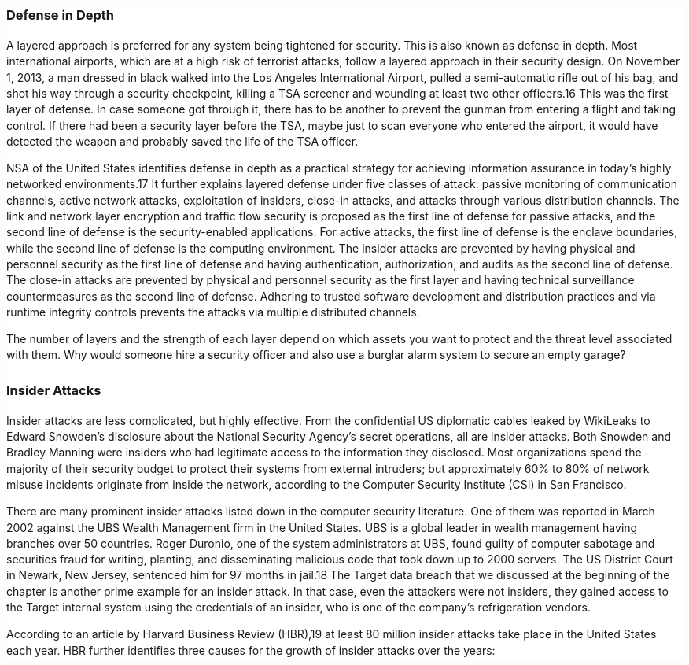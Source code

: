 ### Defense in Depth

A layered approach is preferred for any system being tightened for security. This is also known as defense in depth. Most international airports, which are at a high risk of terrorist attacks, follow a layered approach in their security design. On November 1, 2013, a man dressed in black walked into the Los Angeles International Airport, pulled a semi-automatic rifle out of his bag, and shot his way through a security checkpoint, killing a TSA screener and wounding at least two other officers.16 This was the first layer of defense. In case someone got through it, there has to be another to prevent the gunman from entering a flight and taking control. If there had been a security layer before the TSA, maybe just to scan everyone who entered the airport, it would have detected the weapon and probably saved the life of the TSA officer.

NSA of the United States identifies defense in depth as a practical strategy for achieving information assurance in today’s highly networked environments.17 It further explains layered defense under five classes of attack: passive monitoring of communication channels, active network attacks, exploitation of insiders, close-in attacks, and attacks through various distribution channels. The link and network layer encryption and traffic flow security is proposed as the first line of defense for passive attacks, and the second line of defense is the security-enabled applications. For active attacks, the first line of defense is the enclave boundaries, while the second line of defense is the computing environment. The insider attacks are prevented by having physical and personnel security as the first line of defense and having authentication, authorization, and audits as the second line of defense. The close-in attacks are prevented by physical and personnel security as the first layer and having technical surveillance countermeasures as the second line of defense. Adhering to trusted software development and distribution practices and via runtime integrity controls prevents the attacks via multiple distributed channels.

The number of layers and the strength of each layer depend on which assets you want to protect and the threat level associated with them. Why would someone hire a security officer and also use a burglar alarm system to secure an empty garage?

### Insider Attacks

Insider attacks are less complicated, but highly effective. From the confidential US diplomatic cables leaked by WikiLeaks to Edward Snowden’s disclosure about the National Security Agency’s secret operations, all are insider attacks. Both Snowden and Bradley Manning were insiders who had legitimate access to the information they disclosed. Most organizations spend the majority of their security budget to protect their systems from external intruders; but approximately 60% to 80% of network misuse incidents originate from inside the network, according to the Computer Security Institute (CSI) in San Francisco.

There are many prominent insider attacks listed down in the computer security literature. One of them was reported in March 2002 against the UBS Wealth Management firm in the United States. UBS is a global leader in wealth management having branches over 50 countries. Roger Duronio, one of the system administrators at UBS, found guilty of computer sabotage and securities fraud for writing, planting, and disseminating malicious code that took down up to 2000 servers. The US District Court in Newark, New Jersey, sentenced him for 97 months in jail.18 The Target data breach that we discussed at the beginning of the chapter is another prime example for an insider attack. In that case, even the attackers were not insiders, they gained access to the Target internal system using the credentials of an insider, who is one of the company’s refrigeration vendors.

According to an article by Harvard Business Review (HBR),19 at least 80 million insider attacks take place in the United States each year. HBR further identifies three causes for the growth of insider attacks over the years:
